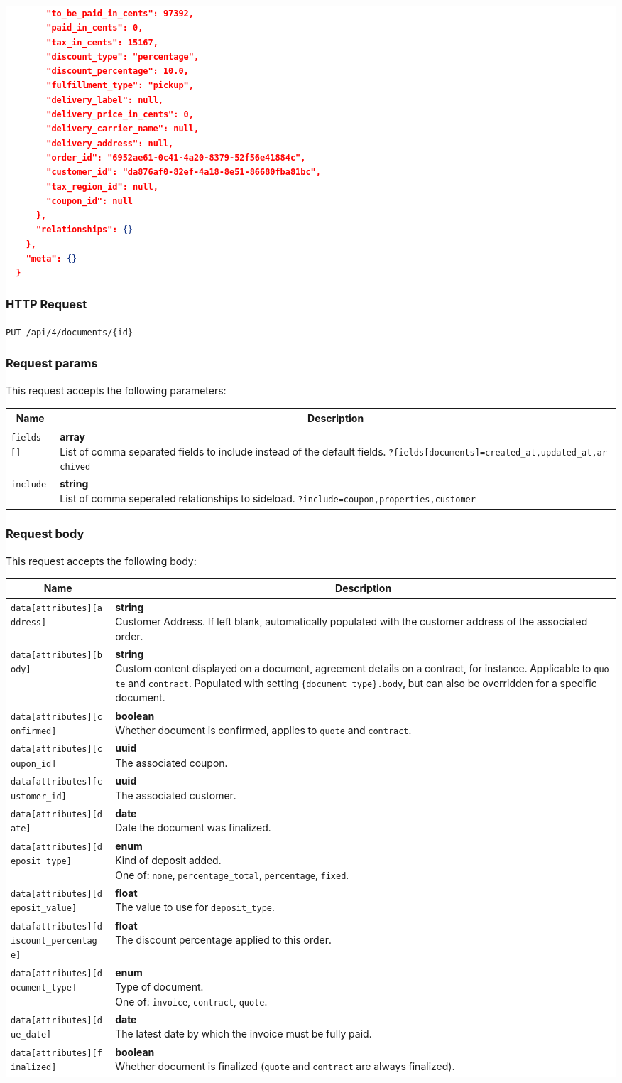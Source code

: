 ```json
        "to_be_paid_in_cents": 97392,
        "paid_in_cents": 0,
        "tax_in_cents": 15167,
        "discount_type": "percentage",
        "discount_percentage": 10.0,
        "fulfillment_type": "pickup",
        "delivery_label": null,
        "delivery_price_in_cents": 0,
        "delivery_carrier_name": null,
        "delivery_address": null,
        "order_id": "6952ae61-0c41-4a20-8379-52f56e41884c",
        "customer_id": "da876af0-82ef-4a18-8e51-86680fba81bc",
        "tax_region_id": null,
        "coupon_id": null
      },
      "relationships": {}
    },
    "meta": {}
  }
```

### HTTP Request

`PUT /api/4/documents/{id}`

### Request params

This request accepts the following parameters:

Name | Description
-- | --
`fields[]` | **array** <br>List of comma separated fields to include instead of the default fields. `?fields[documents]=created_at,updated_at,archived`
`include` | **string** <br>List of comma seperated relationships to sideload. `?include=coupon,properties,customer`


### Request body

This request accepts the following body:

Name | Description
-- | --
`data[attributes][address]` | **string** <br>Customer Address. If left blank, automatically populated with the customer address of the associated order. 
`data[attributes][body]` | **string** <br>Custom content displayed on a document, agreement details on a contract, for instance. Applicable to `quote` and `contract`. Populated with setting `{document_type}.body`, but can also be overridden for a specific document. 
`data[attributes][confirmed]` | **boolean** <br>Whether document is confirmed, applies to `quote` and `contract`. 
`data[attributes][coupon_id]` | **uuid** <br>The associated coupon. 
`data[attributes][customer_id]` | **uuid** <br>The associated customer. 
`data[attributes][date]` | **date** <br>Date the document was finalized. 
`data[attributes][deposit_type]` | **enum** <br>Kind of deposit added.<br> One of: `none`, `percentage_total`, `percentage`, `fixed`.
`data[attributes][deposit_value]` | **float** <br>The value to use for `deposit_type`. 
`data[attributes][discount_percentage]` | **float** <br>The discount percentage applied to this order. 
`data[attributes][document_type]` | **enum** <br>Type of document.<br> One of: `invoice`, `contract`, `quote`.
`data[attributes][due_date]` | **date** <br>The latest date by which the invoice must be fully paid. 
`data[attributes][finalized]` | **boolean** <br>Whether document is finalized (`quote` and `contract` are always finalized). 